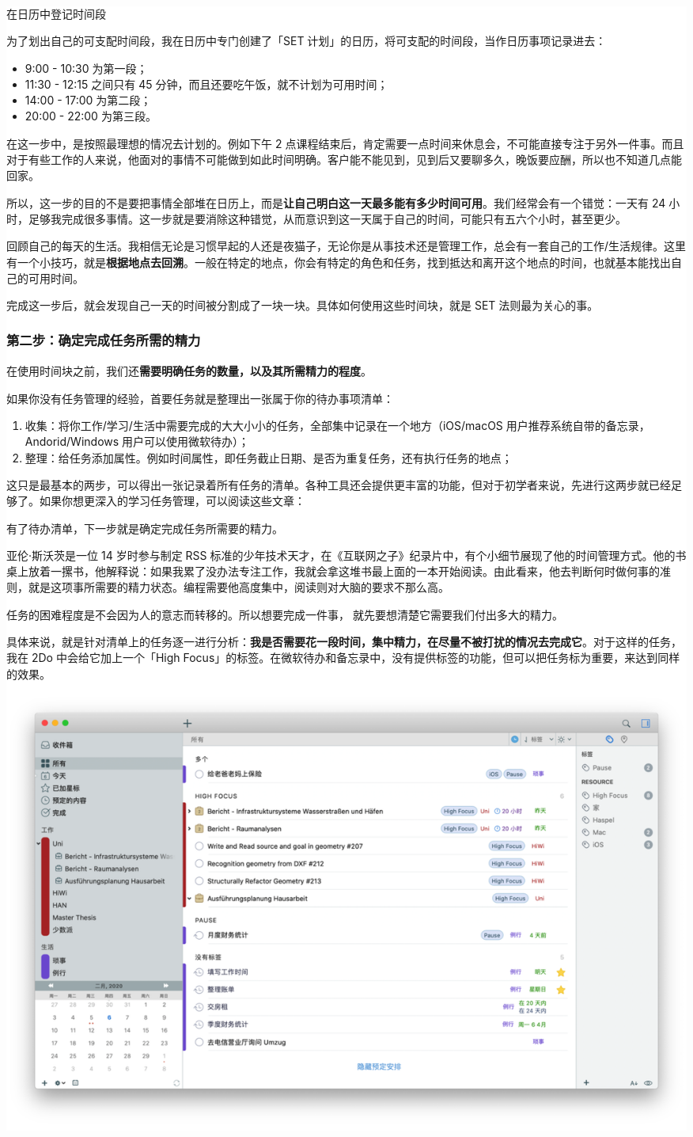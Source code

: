 在日历中登记时间段

为了划出自己的可支配时间段，我在日历中专门创建了「SET 计划」的日历，将可支配的时间段，当作日历事项记录进去：

- 9:00 - 10:30 为第一段；
- 11:30 - 12:15 之间只有 45 分钟，而且还要吃午饭，就不计划为可用时间；
- 14:00 - 17:00 为第二段；
- 20:00 - 22:00 为第三段。

在这一步中，是按照最理想的情况去计划的。例如下午 2 点课程结束后，肯定需要一点时间来休息会，不可能直接专注于另外一件事。而且对于有些工作的人来说，他面对的事情不可能做到如此时间明确。客户能不能见到，见到后又要聊多久，晚饭要应酬，所以也不知道几点能回家。

所以，这一步的目的不是要把事情全部堆在日历上，而是**让自己明白这一天最多能有多少时间可用**。我们经常会有一个错觉：一天有 24 小时，足够我完成很多事情。这一步就是要消除这种错觉，从而意识到这一天属于自己的时间，可能只有五六个小时，甚至更少。

回顾自己的每天的生活。我相信无论是习惯早起的人还是夜猫子，无论你是从事技术还是管理工作，总会有一套自己的工作/生活规律。这里有一个小技巧，就是**根据地点去回溯**。一般在特定的地点，你会有特定的角色和任务，找到抵达和离开这个地点的时间，也就基本能找出自己的可用时间。

完成这一步后，就会发现自己一天的时间被分割成了一块一块。具体如何使用这些时间块，就是 SET 法则最为关心的事。

### 第二步：确定完成任务所需的精力

在使用时间块之前，我们还**需要明确任务的数量，以及其所需精力的程度**。

如果你没有任务管理的经验，首要任务就是整理出一张属于你的待办事项清单：

1. 收集：将你工作/学习/生活中需要完成的大大小小的任务，全部集中记录在一个地方（iOS/macOS 用户推荐系统自带的备忘录，Andorid/Windows 用户可以使用微软待办）；
2. 整理：给任务添加属性。例如时间属性，即任务截止日期、是否为重复任务，还有执行任务的地点；

这只是最基本的两步，可以得出一张记录着所有任务的清单。各种工具还会提供更丰富的功能，但对于初学者来说，先进行这两步就已经足够了。如果你想更深入的学习任务管理，可以阅读这些文章：

有了待办清单，下一步就是确定完成任务所需要的精力。

亚伦·斯沃茨是一位 14 岁时参与制定 RSS 标准的少年技术天才，在《互联网之子》纪录片中，有个小细节展现了他的时间管理方式。他的书桌上放着一摞书，他解释说：如果我累了没办法专注工作，我就会拿这堆书最上面的一本开始阅读。由此看来，他去判断何时做何事的准则，就是这项事所需要的精力状态。编程需要他高度集中，阅读则对大脑的要求不那么高。

任务的困难程度是不会因为人的意志而转移的。所以想要完成一件事， 就先要想清楚它需要我们付出多大的精力。

具体来说，就是针对清单上的任务逐一进行分析：**我是否需要花一段时间，集中精力，在尽量不被打扰的情况去完成它**。对于这样的任务，我在 2Do 中会给它加上一个「High Focus」的标签。在微软待办和备忘录中，没有提供标签的功能，但可以把任务标为重要，来达到同样的效果。

![SET%20%E6%B3%95%E5%88%99%EF%BC%9A%E8%BF%87%E5%A5%BD%E6%AF%8F%E4%B8%80%E5%A4%A9%E7%9A%84%E6%97%B6%E9%97%B4%E7%AE%A1%E7%90%86%E4%B9%8B%E9%81%93%20abdf2228cad240d7829d069f5ae8124b/b935ab22feb7cd7d2ca2a97edd15934d.png](SET%20%E6%B3%95%E5%88%99%EF%BC%9A%E8%BF%87%E5%A5%BD%E6%AF%8F%E4%B8%80%E5%A4%A9%E7%9A%84%E6%97%B6%E9%97%B4%E7%AE%A1%E7%90%86%E4%B9%8B%E9%81%93%20abdf2228cad240d7829d069f5ae8124b/b935ab22feb7cd7d2ca2a97edd15934d.png)

